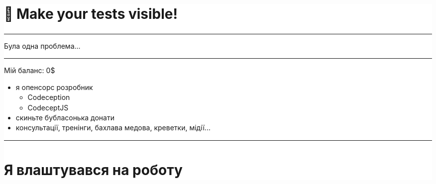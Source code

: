 
# 🔦 Make your tests visible!

---

Була одна проблема...

---

Мій баланс: 0$

* я опенсорс розробник
  * Codeception
  * CodeceptJS
* скиньте бубласонька донати
* консультації, тренінги, бахлава медова, креветки, мідії...

---

# Я влаштувався на роботу
